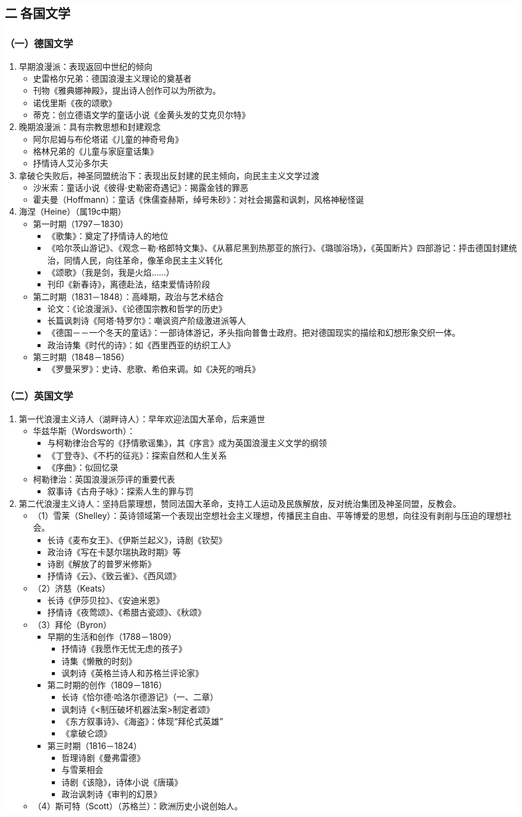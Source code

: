 ## 二 各国文学
### （一）德国文学
1. 早期浪漫派：表现返回中世纪的倾向
    - 史雷格尔兄弟：德国浪漫主义理论的奠基者
    - 刊物《雅典娜神殿》，提出诗人创作可以为所欲为。
    - 诺伐里斯《夜的颂歌》
    - 蒂克：创立德语文学的童话小说《金黄头发的艾克贝尔特》
2. 晚期浪漫派：具有宗教思想和封建观念
    - 阿尔尼姆与布伦塔诺《儿童的神奇号角》
    - 格林兄弟的《儿童与家庭童话集》
    - 抒情诗人艾沁多尔夫
3. 拿破仑失败后，神圣同盟统治下：表现出反封建的民主倾向，向民主主义文学过渡
    - 沙米索：童话小说《彼得·史勒密奇遇记》：揭露金钱的罪恶
    - 霍夫曼（Hoffmann）：童话《侏儒查赫斯，绰号朱砂》：对社会揭露和讽刺，风格神秘怪诞
4. 海涅（Heine）（属19c中期）
    - 第一时期（1797－1830）
        - 《歌集》：奠定了抒情诗人的地位
        - 《哈尔茨山游记》、《观念－勒·格郎特文集》、《从慕尼黑到热那亚的旅行》、《璐珈浴场》，《英国断片》四部游记：抨击德国封建统治，同情人民，向往革命，像革命民主主义转化
        - 《颂歌》（我是剑，我是火焰……）
        - 刊印《新春诗》，离德赴法，结束爱情诗阶段
    - 第二时期（1831－1848）：高峰期，政治与艺术结合
        - 论文：《论浪漫派》、《论德国宗教和哲学的历史》
        - 长篇讽刺诗《阿塔·特罗尔》：嘲讽资产阶级激进派等人
        - 《德国－－一个冬天的童话》：一部诗体游记，矛头指向普鲁士政府。把对德国现实的描绘和幻想形象交织一体。
        - 政治诗集《时代的诗》：如《西里西亚的纺织工人》
    - 第三时期（1848－1856）
        - 《罗曼采罗》：史诗、悲歌、希伯来调。如《决死的哨兵》

### （二）英国文学
1. 第一代浪漫主义诗人（湖畔诗人）：早年欢迎法国大革命，后来遁世
    - 华兹华斯（Wordsworth）：
        - 与柯勒律治合写的《抒情歌谣集》，其《序言》成为英国浪漫主义文学的纲领
        - 《丁登寺》、《不朽的征兆》：探索自然和人生关系
        - 《序曲》：似回忆录
    - 柯勒律治：英国浪漫派莎评的重要代表
        - 叙事诗《古舟子咏》：探索人生的罪与罚
2. 第二代浪漫主义诗人：坚持启蒙理想，赞同法国大革命，支持工人运动及民族解放，反对统治集团及神圣同盟，反教会。
    - （1）雪莱（Shelley）：英诗领域第一个表现出空想社会主义理想，传播民主自由、平等博爱的思想，向往没有剥削与压迫的理想社会。
        - 长诗《麦布女王》、《伊斯兰起义》，诗剧《钦契》
        - 政治诗《写在卡瑟尔瑞执政时期》等
        - 诗剧《解放了的普罗米修斯》
        - 抒情诗《云》、《致云雀》、《西风颂》
    - （2）济慈（Keats）
        - 长诗《伊莎贝拉》、《安迪米恩》
        - 抒情诗《夜莺颂》、《希腊古瓷颂》、《秋颂》
    - （3）拜伦（Byron）
        - 早期的生活和创作（1788－1809）
            - 抒情诗《我愿作无忧无虑的孩子》
            - 诗集《懒散的时刻》
            - 讽刺诗《英格兰诗人和苏格兰评论家》
        - 第二时期的创作（1809－1816）
            - 长诗《恰尔德·哈洛尔德游记》（一、二章）
            - 讽刺诗《<制压破坏机器法案>制定者颂》
            - 《东方叙事诗》、《海盗》：体现“拜伦式英雄”
            - 《拿破仑颂》
        - 第三时期（1816－1824）
            - 哲理诗剧《曼弗雷德》
            - 与雪莱相会
            - 诗剧《该隐》，诗体小说《唐璜》
            - 政治讽刺诗《审判的幻景》
    - （4）斯可特（Scott）（苏格兰）：欧洲历史小说创始人。